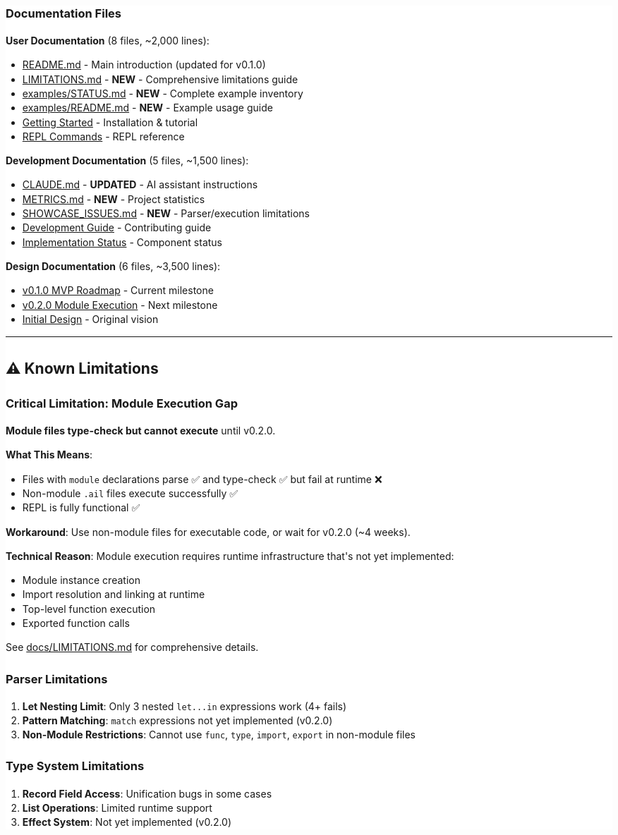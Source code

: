 ### Documentation Files

**User Documentation** (8 files, ~2,000 lines):
- [README.md](README.md) - Main introduction (updated for v0.1.0)
- [LIMITATIONS.md](docs/LIMITATIONS.md) - **NEW** - Comprehensive limitations guide
- [examples/STATUS.md](examples/STATUS.md) - **NEW** - Complete example inventory
- [examples/README.md](examples/README.md) - **NEW** - Example usage guide
- [Getting Started](docs/guides/getting-started.md) - Installation & tutorial
- [REPL Commands](docs/reference/repl-commands.md) - REPL reference

**Development Documentation** (5 files, ~1,500 lines):
- [CLAUDE.md](CLAUDE.md) - **UPDATED** - AI assistant instructions
- [METRICS.md](docs/METRICS.md) - **NEW** - Project statistics
- [SHOWCASE_ISSUES.md](docs/SHOWCASE_ISSUES.md) - **NEW** - Parser/execution limitations
- [Development Guide](docs/guides/development.md) - Contributing guide
- [Implementation Status](docs/reference/implementation-status.md) - Component status

**Design Documentation** (6 files, ~3,500 lines):
- [v0.1.0 MVP Roadmap](design_docs/20250929/v0_1_0_mvp_roadmap.md) - Current milestone
- [v0.2.0 Module Execution](design_docs/planned/v0_2_0_module_execution.md) - Next milestone
- [Initial Design](design_docs/20250926/initial_design.md) - Original vision

---

## ⚠️ Known Limitations

### Critical Limitation: Module Execution Gap

**Module files type-check but cannot execute** until v0.2.0.

**What This Means**:
- Files with `module` declarations parse ✅ and type-check ✅ but fail at runtime ❌
- Non-module `.ail` files execute successfully ✅
- REPL is fully functional ✅

**Workaround**: Use non-module files for executable code, or wait for v0.2.0 (~4 weeks).

**Technical Reason**: Module execution requires runtime infrastructure that's not yet implemented:
- Module instance creation
- Import resolution and linking at runtime
- Top-level function execution
- Exported function calls

See [docs/LIMITATIONS.md](docs/LIMITATIONS.md) for comprehensive details.

### Parser Limitations

1. **Let Nesting Limit**: Only 3 nested `let...in` expressions work (4+ fails)
2. **Pattern Matching**: `match` expressions not yet implemented (v0.2.0)
3. **Non-Module Restrictions**: Cannot use `func`, `type`, `import`, `export` in non-module files

### Type System Limitations

1. **Record Field Access**: Unification bugs in some cases
2. **List Operations**: Limited runtime support
3. **Effect System**: Not yet implemented (v0.2.0)
